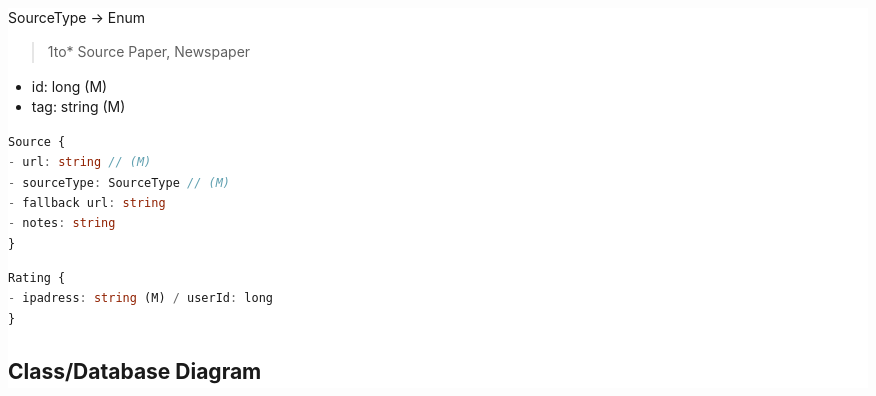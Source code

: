 SourceType -> Enum
> 1to* Source
> Paper, 	Newspaper
- id: long (M)
- tag: string (M)

```typescript
Source {
- url: string // (M)
- sourceType: SourceType // (M)
- fallback url: string
- notes: string
}
```

```typescript
Rating {
- ipadress: string (M) / userId: long
}
```

## Class/Database Diagram